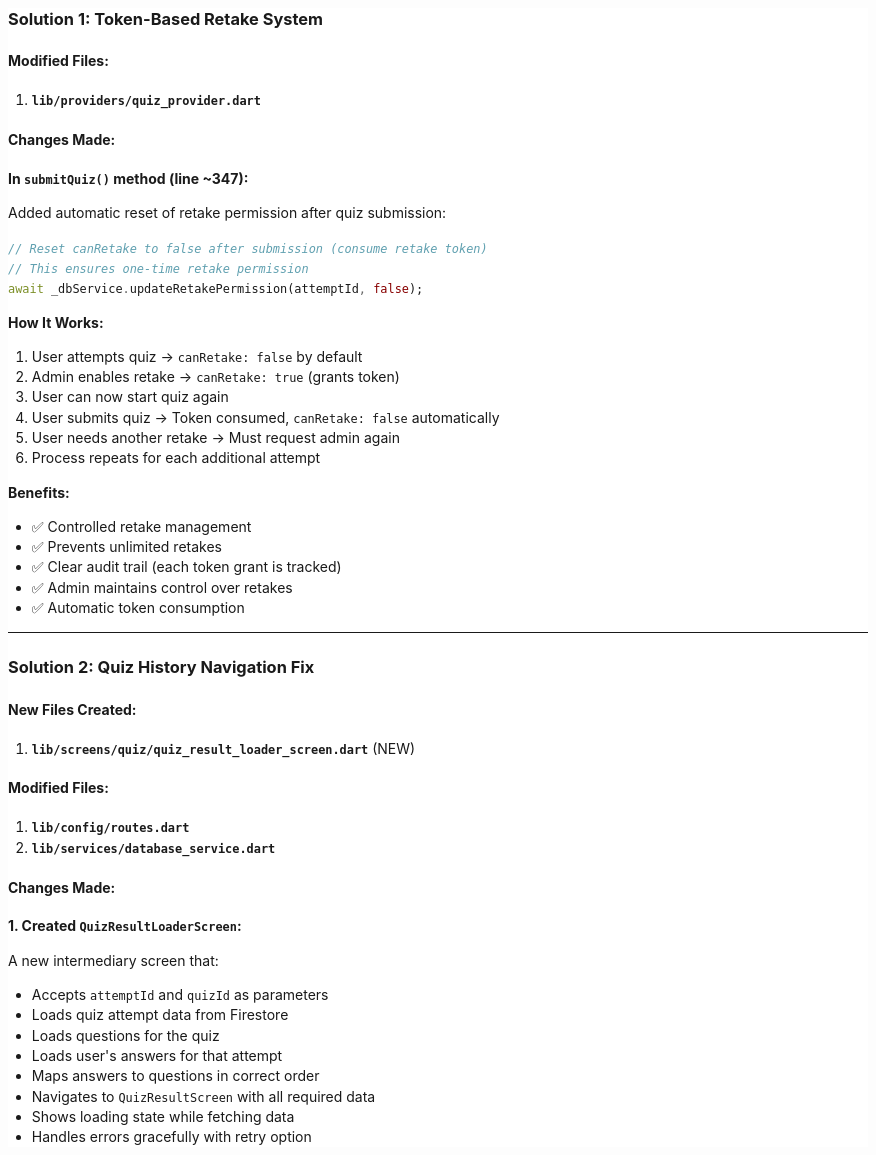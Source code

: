 ### Solution 1: Token-Based Retake System

#### Modified Files:

1. **`lib/providers/quiz_provider.dart`**

#### Changes Made:

**In `submitQuiz()` method (line ~347):**

Added automatic reset of retake permission after quiz submission:

```dart
// Reset canRetake to false after submission (consume retake token)
// This ensures one-time retake permission
await _dbService.updateRetakePermission(attemptId, false);
```

**How It Works:**

1. User attempts quiz → `canRetake: false` by default
2. Admin enables retake → `canRetake: true` (grants token)
3. User can now start quiz again
4. User submits quiz → Token consumed, `canRetake: false` automatically
5. User needs another retake → Must request admin again
6. Process repeats for each additional attempt

**Benefits:**

- ✅ Controlled retake management
- ✅ Prevents unlimited retakes
- ✅ Clear audit trail (each token grant is tracked)
- ✅ Admin maintains control over retakes
- ✅ Automatic token consumption

---

### Solution 2: Quiz History Navigation Fix

#### New Files Created:

1. **`lib/screens/quiz/quiz_result_loader_screen.dart`** (NEW)

#### Modified Files:

1. **`lib/config/routes.dart`**
2. **`lib/services/database_service.dart`**

#### Changes Made:

**1. Created `QuizResultLoaderScreen`:**

A new intermediary screen that:

- Accepts `attemptId` and `quizId` as parameters
- Loads quiz attempt data from Firestore
- Loads questions for the quiz
- Loads user's answers for that attempt
- Maps answers to questions in correct order
- Navigates to `QuizResultScreen` with all required data
- Shows loading state while fetching data
- Handles errors gracefully with retry option
